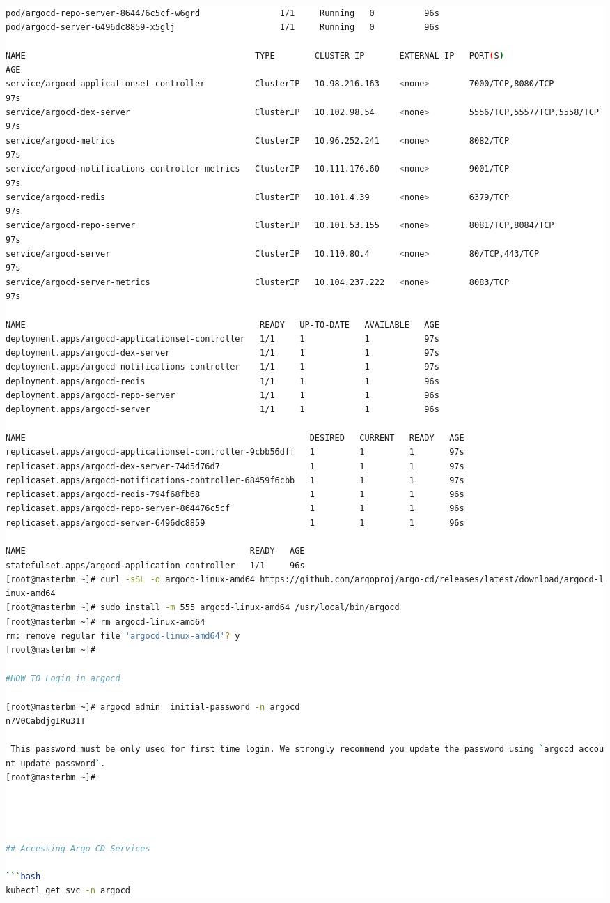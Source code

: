 ```bash
pod/argocd-repo-server-864476c5cf-w6grd                1/1     Running   0          96s
pod/argocd-server-6496dc8859-x5glj                     1/1     Running   0          96s

NAME                                              TYPE        CLUSTER-IP       EXTERNAL-IP   PORT(S)                      AGE
service/argocd-applicationset-controller          ClusterIP   10.98.216.163    <none>        7000/TCP,8080/TCP            97s
service/argocd-dex-server                         ClusterIP   10.102.98.54     <none>        5556/TCP,5557/TCP,5558/TCP   97s
service/argocd-metrics                            ClusterIP   10.96.252.241    <none>        8082/TCP                     97s
service/argocd-notifications-controller-metrics   ClusterIP   10.111.176.60    <none>        9001/TCP                     97s
service/argocd-redis                              ClusterIP   10.101.4.39      <none>        6379/TCP                     97s
service/argocd-repo-server                        ClusterIP   10.101.53.155    <none>        8081/TCP,8084/TCP            97s
service/argocd-server                             ClusterIP   10.110.80.4      <none>        80/TCP,443/TCP               97s
service/argocd-server-metrics                     ClusterIP   10.104.237.222   <none>        8083/TCP                     97s

NAME                                               READY   UP-TO-DATE   AVAILABLE   AGE
deployment.apps/argocd-applicationset-controller   1/1     1            1           97s
deployment.apps/argocd-dex-server                  1/1     1            1           97s
deployment.apps/argocd-notifications-controller    1/1     1            1           97s
deployment.apps/argocd-redis                       1/1     1            1           96s
deployment.apps/argocd-repo-server                 1/1     1            1           96s
deployment.apps/argocd-server                      1/1     1            1           96s

NAME                                                         DESIRED   CURRENT   READY   AGE
replicaset.apps/argocd-applicationset-controller-9cbb56dff   1         1         1       97s
replicaset.apps/argocd-dex-server-74d5d76d7                  1         1         1       97s
replicaset.apps/argocd-notifications-controller-68459f6cbb   1         1         1       97s
replicaset.apps/argocd-redis-794f68fb68                      1         1         1       96s
replicaset.apps/argocd-repo-server-864476c5cf                1         1         1       96s
replicaset.apps/argocd-server-6496dc8859                     1         1         1       96s

NAME                                             READY   AGE
statefulset.apps/argocd-application-controller   1/1     96s
[root@masterbm ~]# curl -sSL -o argocd-linux-amd64 https://github.com/argoproj/argo-cd/releases/latest/download/argocd-linux-amd64
[root@masterbm ~]# sudo install -m 555 argocd-linux-amd64 /usr/local/bin/argocd
[root@masterbm ~]# rm argocd-linux-amd64
rm: remove regular file 'argocd-linux-amd64'? y
[root@masterbm ~]#

#HOW TO Login in argocd

[root@masterbm ~]# argocd admin  initial-password -n argocd
n7V0CabdjgIRu31T

 This password must be only used for first time login. We strongly recommend you update the password using `argocd account update-password`.
[root@masterbm ~]#




## Accessing Argo CD Services

```bash
kubectl get svc -n argocd
```